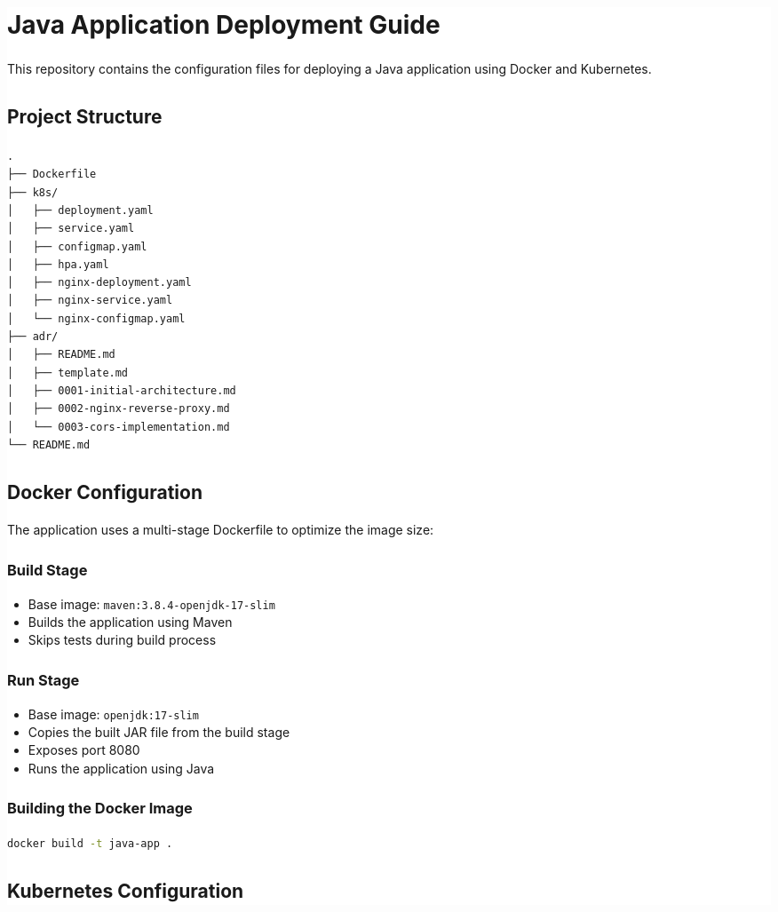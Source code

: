 # Java Application Deployment Guide

This repository contains the configuration files for deploying a Java application using Docker and Kubernetes.

## Project Structure

```
.
├── Dockerfile
├── k8s/
│   ├── deployment.yaml
│   ├── service.yaml
│   ├── configmap.yaml
│   ├── hpa.yaml
│   ├── nginx-deployment.yaml
│   ├── nginx-service.yaml
│   └── nginx-configmap.yaml
├── adr/
│   ├── README.md
│   ├── template.md
│   ├── 0001-initial-architecture.md
│   ├── 0002-nginx-reverse-proxy.md
│   └── 0003-cors-implementation.md
└── README.md
```

## Docker Configuration

The application uses a multi-stage Dockerfile to optimize the image size:

### Build Stage
- Base image: `maven:3.8.4-openjdk-17-slim`
- Builds the application using Maven
- Skips tests during build process

### Run Stage
- Base image: `openjdk:17-slim`
- Copies the built JAR file from the build stage
- Exposes port 8080
- Runs the application using Java

### Building the Docker Image

```bash
docker build -t java-app .
```

## Kubernetes Configuration
